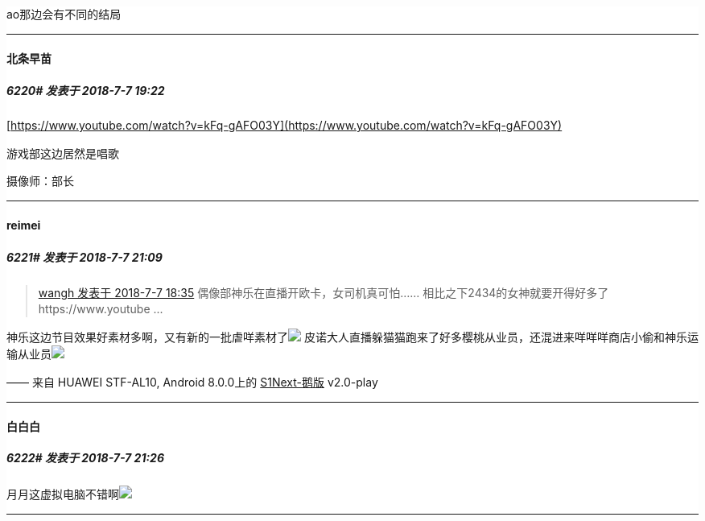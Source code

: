 ao那边会有不同的结局







-----

####  北条早苗  
##### 6220#       发表于 2018-7-7 19:22



[https://www.youtube.com/watch?v=kFq-gAFO03Y](https://www.youtube.com/watch?v=kFq-gAFO03Y)

游戏部这边居然是唱歌

摄像师：部长







-----

####  reimei  
##### 6221#       发表于 2018-7-7 21:09



<blockquote><a href="httphttps://bbs.saraba1st.com/2b/forum.php?mod=redirect&amp;goto=findpost&amp;pid=40251216&amp;ptid=1572644" target="_blank">wangh 发表于 2018-7-7 18:35</a>
偶像部神乐在直播开欧卡，女司机真可怕…… 相比之下2434的女神就要开得好多了 https://www.youtube ...</blockquote>
神乐这边节目效果好素材多啊，又有新的一批虐咩素材了<img src="https://static.saraba1st.com/image/smiley/face2017/037.png" referrerpolicy="no-referrer">
皮诺大人直播躲猫猫跑来了好多樱桃从业员，还混进来咩咩咩商店小偷和神乐运输从业员<img src="https://static.saraba1st.com/image/smiley/face2017/068.png" referrerpolicy="no-referrer">

—— 来自 HUAWEI STF-AL10, Android 8.0.0上的 [S1Next-鹅版](https://github.com/ykrank/S1-Next/releases) v2.0-play







-----

####  白白白  
##### 6222#       发表于 2018-7-7 21:26




月月这虚拟电脑不错啊<img src="https://static.saraba1st.com/image/smiley/face2017/057.png" referrerpolicy="no-referrer">







-----

